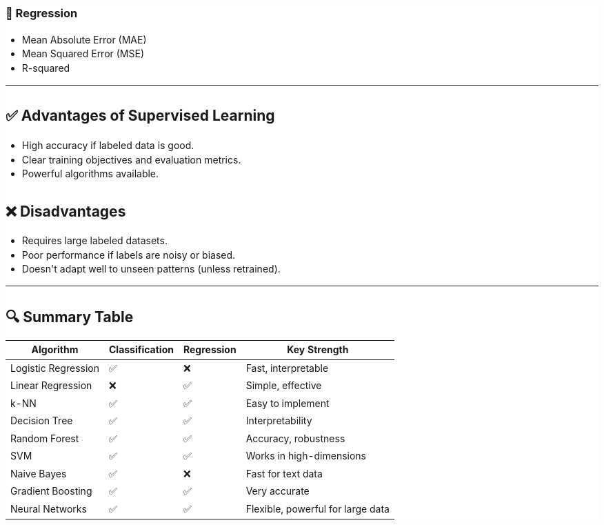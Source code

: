 ### 📌 Regression

* Mean Absolute Error (MAE)
* Mean Squared Error (MSE)
* R-squared

---

## ✅ Advantages of Supervised Learning

* High accuracy if labeled data is good.
* Clear training objectives and evaluation metrics.
* Powerful algorithms available.

## ❌ Disadvantages

* Requires large labeled datasets.
* Poor performance if labels are noisy or biased.
* Doesn't adapt well to unseen patterns (unless retrained).

---

## 🔍 Summary Table

| Algorithm           | Classification | Regression | Key Strength                      |
| ------------------- | -------------- | ---------- | --------------------------------- |
| Logistic Regression | ✅              | ❌          | Fast, interpretable               |
| Linear Regression   | ❌              | ✅          | Simple, effective                 |
| k-NN                | ✅              | ✅          | Easy to implement                 |
| Decision Tree       | ✅              | ✅          | Interpretability                  |
| Random Forest       | ✅              | ✅          | Accuracy, robustness              |
| SVM                 | ✅              | ✅          | Works in high-dimensions          |
| Naive Bayes         | ✅              | ❌          | Fast for text data                |
| Gradient Boosting   | ✅              | ✅          | Very accurate                     |
| Neural Networks     | ✅              | ✅          | Flexible, powerful for large data |
